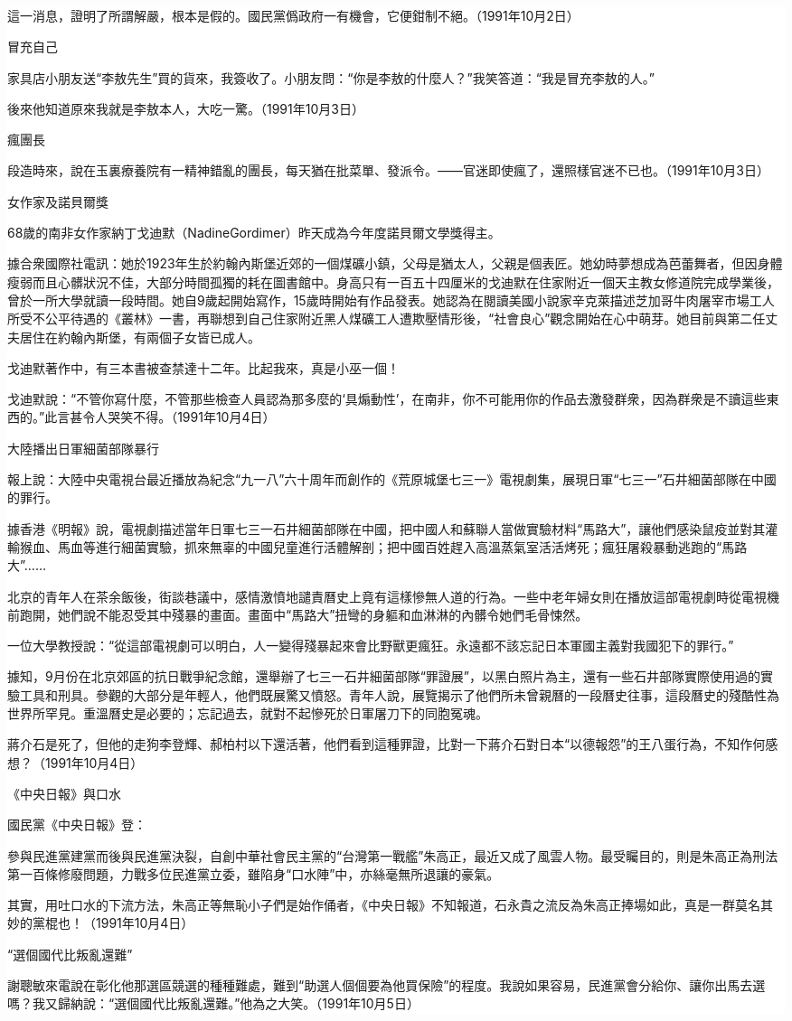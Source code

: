 這一消息，證明了所謂解嚴，根本是假的。國民黨僞政府一有機會，它便鉗制不絕。（1991年10月2日）



冒充自己

家具店小朋友送“李敖先生”買的貨來，我簽收了。小朋友問：“你是李敖的什麼人？”我笑答道：“我是冒充李敖的人。”

後來他知道原來我就是李敖本人，大吃一驚。（1991年10月3日）



瘋團長

段造時來，說在玉裏療養院有一精神錯亂的團長，每天猶在批菜單、發派令。——官迷即使瘋了，還照樣官迷不已也。（1991年10月3日）



女作家及諾貝爾獎

68歲的南非女作家納丁戈迪默（NadineGordimer）昨天成為今年度諾貝爾文學獎得主。

據合衆國際社電訊：她於1923年生於約翰內斯堡近郊的一個煤礦小鎮，父母是猶太人，父親是個表匠。她幼時夢想成為芭蕾舞者，但因身體瘦弱而且心髒狀況不佳，大部分時間孤獨的耗在圖書館中。身高只有一百五十四厘米的戈迪默在住家附近一個天主教女修道院完成學業後，曾於一所大學就讀一段時間。她自9歲起開始寫作，15歲時開始有作品發表。她認為在閱讀美國小說家辛克萊描述芝加哥牛肉屠宰市場工人所受不公平待遇的《叢林》一書，再聯想到自己住家附近黑人煤礦工人遭欺壓情形後，“社會良心”觀念開始在心中萌芽。她目前與第二任丈夫居住在約翰內斯堡，有兩個子女皆已成人。

戈迪默著作中，有三本書被查禁達十二年。比起我來，真是小巫一個！

戈迪默說：“不管你寫什麼，不管那些檢查人員認為那多麼的‘具煽動性’，在南非，你不可能用你的作品去激發群衆，因為群衆是不讀這些東西的。”此言甚令人哭笑不得。（1991年10月4日）



大陸播出日軍細菌部隊暴行

報上說：大陸中央電視台最近播放為紀念“九一八”六十周年而創作的《荒原城堡七三一》電視劇集，展現日軍“七三一”石井細菌部隊在中國的罪行。

據香港《明報》說，電視劇描述當年日軍七三一石井細菌部隊在中國，把中國人和蘇聯人當做實驗材料“馬路大”，讓他們感染鼠疫並對其灌輸猴血、馬血等進行細菌實驗，抓來無辜的中國兒童進行活體解剖；把中國百姓趕入高溫蒸氣室活活烤死；瘋狂屠殺暴動逃跑的“馬路大”……

北京的青年人在茶余飯後，街談巷議中，感情激憤地譴責曆史上竟有這樣慘無人道的行為。一些中老年婦女則在播放這部電視劇時從電視機前跑開，她們說不能忍受其中殘暴的畫面。畫面中“馬路大”扭彎的身軀和血淋淋的內髒令她們毛骨悚然。

一位大學教授說：“從這部電視劇可以明白，人一變得殘暴起來會比野獸更瘋狂。永遠都不該忘記日本軍國主義對我國犯下的罪行。”

據知，9月份在北京郊區的抗日戰爭紀念館，還舉辦了七三一石井細菌部隊“罪證展”，以黑白照片為主，還有一些石井部隊實際使用過的實驗工具和刑具。參觀的大部分是年輕人，他們既展驚又憤怒。青年人說，展覽揭示了他們所未曾親曆的一段曆史往事，這段曆史的殘酷性為世界所罕見。重溫曆史是必要的；忘記過去，就對不起慘死於日軍屠刀下的同胞冤魂。

蔣介石是死了，但他的走狗李登輝、郝柏村以下還活著，他們看到這種罪證，比對一下蔣介石對日本“以德報怨”的王八蛋行為，不知作何感想？（1991年10月4日）



《中央日報》與口水

國民黨《中央日報》登：

參與民進黨建黨而後與民進黨決裂，自創中華社會民主黨的“台灣第一戰艦”朱高正，最近又成了風雲人物。最受矚目的，則是朱高正為刑法第一百條修廢問題，力戰多位民進黨立委，雖陷身“口水陣”中，亦絲毫無所退讓的豪氣。

其實，用吐口水的下流方法，朱高正等無恥小子們是始作俑者，《中央日報》不知報道，石永貴之流反為朱高正捧場如此，真是一群莫名其妙的黨棍也！（1991年10月4日）



“選個國代比叛亂還難”

謝聰敏來電說在彰化他那選區競選的種種難處，難到“助選人個個要為他買保險”的程度。我說如果容易，民進黨會分給你、讓你出馬去選嗎？我又歸納說：“選個國代比叛亂還難。”他為之大笑。（1991年10月5日）


